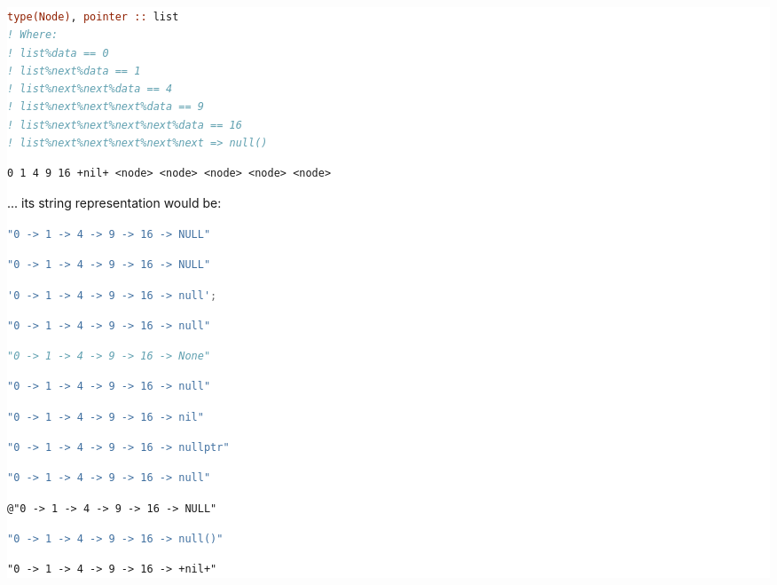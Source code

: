 ```fortran
type(Node), pointer :: list
! Where:
! list%data == 0
! list%next%data == 1
! list%next%next%data == 4
! list%next%next%next%data == 9
! list%next%next%next%next%data == 16
! list%next%next%next%next%next => null()
```

```factor
0 1 4 9 16 +nil+ <node> <node> <node> <node> <node>
```

... its string representation would be:

```php
"0 -> 1 -> 4 -> 9 -> 16 -> NULL"
```

```c
"0 -> 1 -> 4 -> 9 -> 16 -> NULL"
```

```javascript
'0 -> 1 -> 4 -> 9 -> 16 -> null';
```

```csharp
"0 -> 1 -> 4 -> 9 -> 16 -> null"
```

```python
"0 -> 1 -> 4 -> 9 -> 16 -> None"
```

```java
"0 -> 1 -> 4 -> 9 -> 16 -> null"
```

```ruby
"0 -> 1 -> 4 -> 9 -> 16 -> nil"
```

```cpp
"0 -> 1 -> 4 -> 9 -> 16 -> nullptr"
```

```haskell
"0 -> 1 -> 4 -> 9 -> 16 -> null"
```

```objc
@"0 -> 1 -> 4 -> 9 -> 16 -> NULL"
```

```fortran
"0 -> 1 -> 4 -> 9 -> 16 -> null()"
```

```factor
"0 -> 1 -> 4 -> 9 -> 16 -> +nil+"
```
